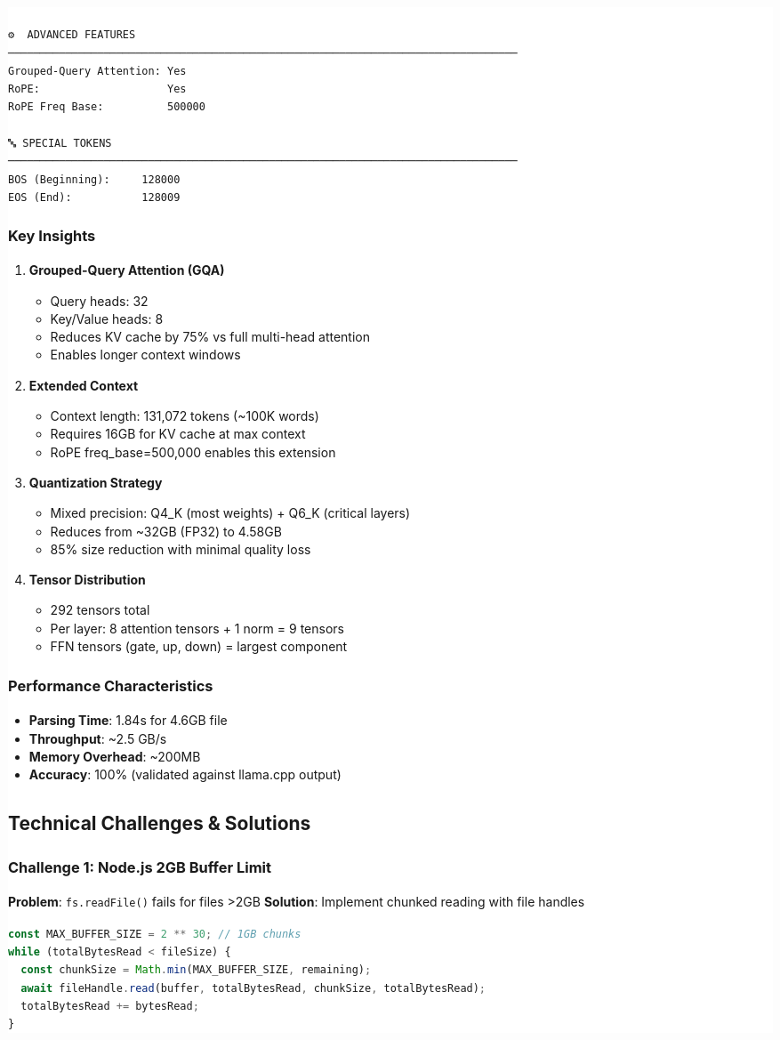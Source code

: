 ```

⚙️  ADVANCED FEATURES
────────────────────────────────────────────────────────────────────────────────
Grouped-Query Attention: Yes
RoPE:                    Yes
RoPE Freq Base:          500000

🔤 SPECIAL TOKENS
────────────────────────────────────────────────────────────────────────────────
BOS (Beginning):     128000
EOS (End):           128009
```

### Key Insights

1. **Grouped-Query Attention (GQA)**
   - Query heads: 32
   - Key/Value heads: 8
   - Reduces KV cache by 75% vs full multi-head attention
   - Enables longer context windows

2. **Extended Context**
   - Context length: 131,072 tokens (~100K words)
   - Requires 16GB for KV cache at max context
   - RoPE freq_base=500,000 enables this extension

3. **Quantization Strategy**
   - Mixed precision: Q4_K (most weights) + Q6_K (critical layers)
   - Reduces from ~32GB (FP32) to 4.58GB
   - 85% size reduction with minimal quality loss

4. **Tensor Distribution**
   - 292 tensors total
   - Per layer: 8 attention tensors + 1 norm = 9 tensors
   - FFN tensors (gate, up, down) = largest component

### Performance Characteristics

- **Parsing Time**: 1.84s for 4.6GB file
- **Throughput**: ~2.5 GB/s
- **Memory Overhead**: ~200MB
- **Accuracy**: 100% (validated against llama.cpp output)

## Technical Challenges & Solutions

### Challenge 1: Node.js 2GB Buffer Limit

**Problem**: `fs.readFile()` fails for files >2GB
**Solution**: Implement chunked reading with file handles
```typescript
const MAX_BUFFER_SIZE = 2 ** 30; // 1GB chunks
while (totalBytesRead < fileSize) {
  const chunkSize = Math.min(MAX_BUFFER_SIZE, remaining);
  await fileHandle.read(buffer, totalBytesRead, chunkSize, totalBytesRead);
  totalBytesRead += bytesRead;
}
```
